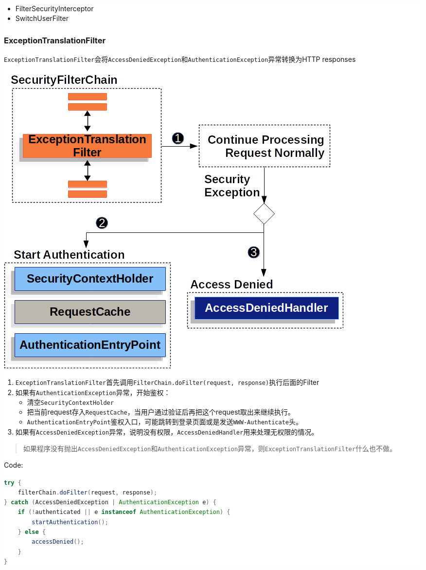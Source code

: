- FilterSecurityInterceptor
- SwitchUserFilter

### ExceptionTranslationFilter

`ExceptionTranslationFilter`会将`AccessDeniedException`和`AuthenticationException`异常转换为HTTP responses

![exceptiontranslationfilter.png](img/exceptiontranslationfilter.png)

1. `ExceptionTranslationFilter`首先调用`FilterChain.doFilter(request, response)`执行后面的Filter
2. 如果有`AuthenticationException`异常，开始鉴权：
   - 清空`SecurityContextHolder`
   - 把当前request存入`RequestCache`，当用户通过验证后再把这个request取出来继续执行。
   - `AuthenticationEntryPoint`鉴权入口，可能跳转到登录页面或是发送`WWW-Authenticate`头。
3. 如果有`AccessDeniedException`异常，说明没有权限，`AccessDeniedHandler`用来处理无权限的情况。

> 如果程序没有抛出`AccessDeniedException`和`AuthenticationException`异常，则`ExceptionTranslationFilter`什么也不做。

Code:

```java
try {
    filterChain.doFilter(request, response); 
} catch (AccessDeniedException | AuthenticationException e) {
    if (!authenticated || e instanceof AuthenticationException) {
        startAuthentication(); 
    } else {
        accessDenied(); 
    }
}
```
